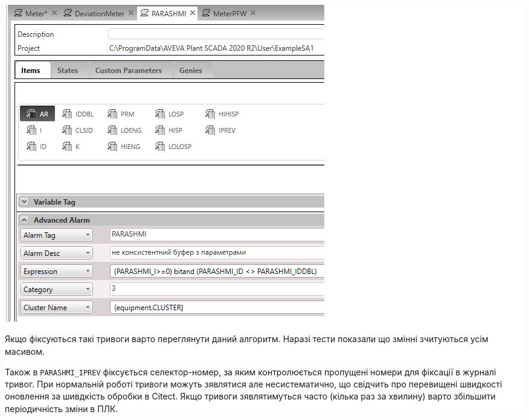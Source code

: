 ![](media/almconsist.png)

Якщо фіксуються такі тривоги варто переглянути даний алгоритм. Наразі тести показали що змінні зчитуються усім масивом. 

Також в `PARASHMI_IPREV` фіксується селектор-номер, за яким контролюється пропущені номери для фіксації в журналі тривог. При нормальній роботі тривоги можуть зявлятися але несистематично, що свідчить про перевищені швидкості оновлення за шивдкість обробки в Citect. Якщо тривоги зявлятимуться часто (кілька раз за хвилину) варто збільшити періодичність зміни в ПЛК. 
